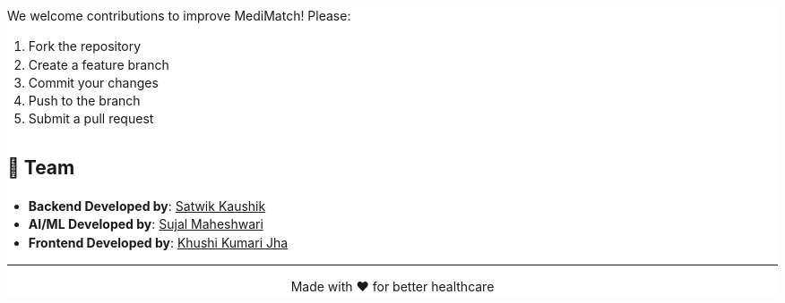 We welcome contributions to improve MediMatch! Please:

1. Fork the repository
2. Create a feature branch
3. Commit your changes
4. Push to the branch
5. Submit a pull request

## 👥 Team

- **Backend Developed by**: [Satwik Kaushik](https://github.com/satwikkaushik)
- **AI/ML Developed by**: [Sujal Maheshwari](https://github.com/sujal-maheshwari2004)
- **Frontend Developed by**: [Khushi Kumari Jha](https://github.com/khushijha-kj)

---

<div align="center">
  Made with ❤️ for better healthcare
</div>
